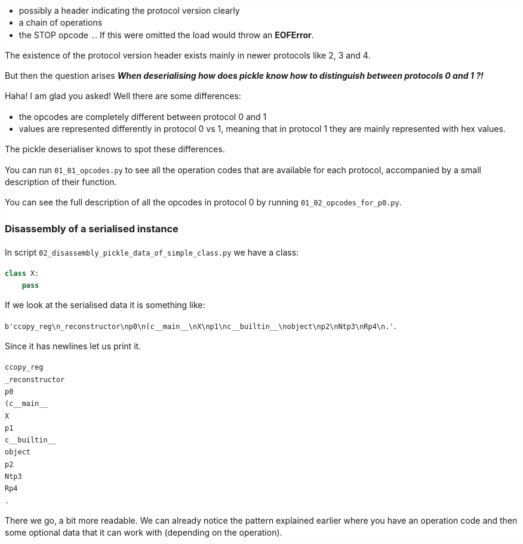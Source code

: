 - possibly a header indicating the protocol version clearly
- a chain of operations
- the STOP opcode `.`. If this were omitted the load would throw an
  **EOFError**.

The existence of the protocol version header exists mainly in newer protocols
like 2, 3 and 4.

But then the question arises _**When deserialising how does pickle know how to
distinguish between protocols 0 and 1 ?!**_

Haha! I am glad you asked! Well there are some differences:

- the opcodes are completely different between protocol 0 and 1
- values are represented differently in protocol 0 vs 1, meaning that in
  protocol 1 they are mainly represented with hex values.

The pickle deserialiser knows to spot these differences.

You can run `01_01_opcodes.py` to see all the operation codes that are available
for each protocol, accompanied by a small description of their function.

You can see the full description of all the opcodes in protocol 0 by running
`01_02_opcodes_for_p0.py`.

### Disassembly of a serialised instance

In script `02_disassembly_pickle_data_of_simple_class.py` we have a class:

```python
class X:
    pass
```

If we look at the serialised data it is something like:

`b'ccopy_reg\n_reconstructor\np0\n(c__main__\nX\np1\nc__builtin__\nobject\np2\nNtp3\nRp4\n.'`.

Since it has newlines let us print it.

```
ccopy_reg
_reconstructor
p0
(c__main__
X
p1
c__builtin__
object
p2
Ntp3
Rp4
.
```

There we go, a bit more readable. We can already notice the pattern explained
earlier where you have an operation code and then some optional data that it can
work with (depending on the operation).
